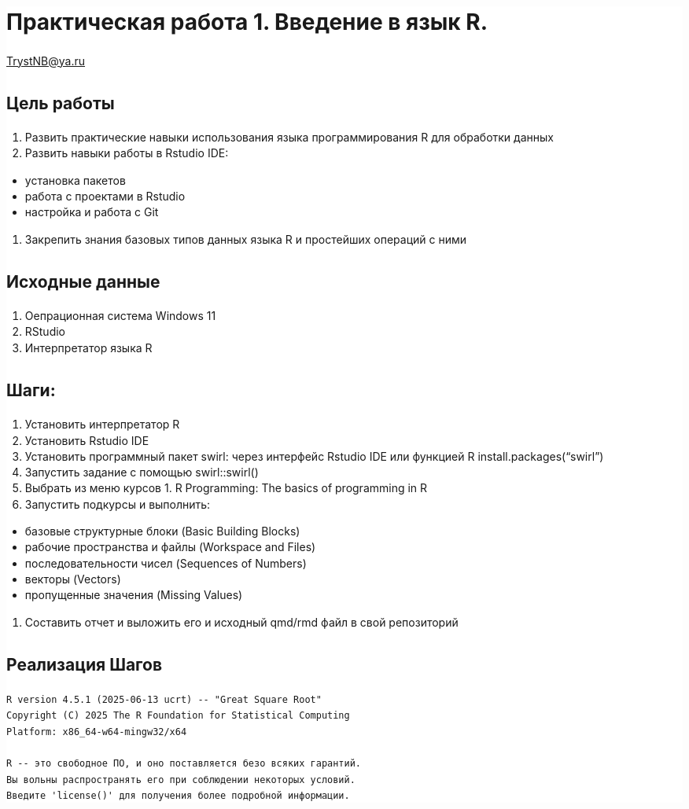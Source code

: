 # Практическая работа 1. Введение в язык R.
TrystNB@ya.ru

## Цель работы

1.  Развить практические навыки использования языка программирования R
    для обработки данных
2.  Развить навыки работы в Rstudio IDE:

-   установка пакетов
-   работа с проектами в Rstudio
-   настройка и работа с Git

1.  Закрепить знания базовых типов данных языка R и простейших операций
    с ними

## Исходные данные

1.  Оепрационная система Windows 11
2.  RStudio
3.  Интерпретатор языка R

## Шаги:

1.  Установить интерпретатор R
2.  Установить Rstudio IDE
3.  Установить программный пакет swirl: через интерфейс Rstudio IDE или
    функцией R install.packages(“swirl”)
4.  Запустить задание с помощью swirl::swirl()
5.  Выбрать из меню курсов 1. R Programming: The basics of programming
    in R
6.  Запустить подкурсы и выполнить:

-   базовые структурные блоки (Basic Building Blocks)
-   рабочие пространства и файлы (Workspace and Files)
-   последовательности чисел (Sequences of Numbers)
-   векторы (Vectors)
-   пропущенные значения (Missing Values)

1.  Составить отчет и выложить его и исходный qmd/rmd файл в свой
    репозиторий

## Реализация Шагов

    R version 4.5.1 (2025-06-13 ucrt) -- "Great Square Root"
    Copyright (C) 2025 The R Foundation for Statistical Computing
    Platform: x86_64-w64-mingw32/x64

    R -- это свободное ПО, и оно поставляется безо всяких гарантий.
    Вы вольны распространять его при соблюдении некоторых условий.
    Введите 'license()' для получения более подробной информации.

